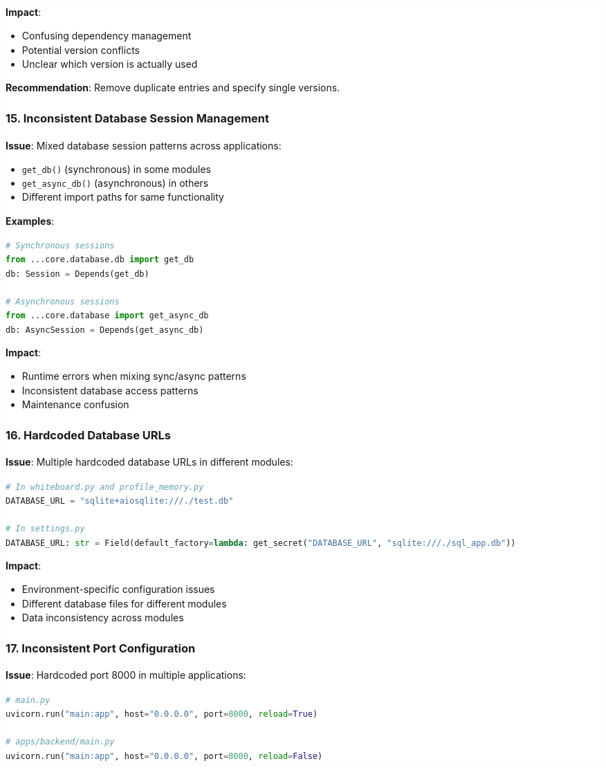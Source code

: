 **Impact**:
- Confusing dependency management
- Potential version conflicts
- Unclear which version is actually used

**Recommendation**: Remove duplicate entries and specify single versions.

### 15. Inconsistent Database Session Management

**Issue**: Mixed database session patterns across applications:

- `get_db()` (synchronous) in some modules
- `get_async_db()` (asynchronous) in others
- Different import paths for same functionality

**Examples**:
```python
# Synchronous sessions
from ...core.database.db import get_db
db: Session = Depends(get_db)

# Asynchronous sessions  
from ...core.database import get_async_db
db: AsyncSession = Depends(get_async_db)
```

**Impact**:
- Runtime errors when mixing sync/async patterns
- Inconsistent database access patterns
- Maintenance confusion

### 16. Hardcoded Database URLs

**Issue**: Multiple hardcoded database URLs in different modules:

```python
# In whiteboard.py and profile_memory.py
DATABASE_URL = "sqlite+aiosqlite:///./test.db"

# In settings.py
DATABASE_URL: str = Field(default_factory=lambda: get_secret("DATABASE_URL", "sqlite:///./sql_app.db"))
```

**Impact**:
- Environment-specific configuration issues
- Different database files for different modules
- Data inconsistency across modules

### 17. Inconsistent Port Configuration

**Issue**: Hardcoded port 8000 in multiple applications:

```python
# main.py
uvicorn.run("main:app", host="0.0.0.0", port=8000, reload=True)

# apps/backend/main.py  
uvicorn.run("main:app", host="0.0.0.0", port=8000, reload=False)
```

